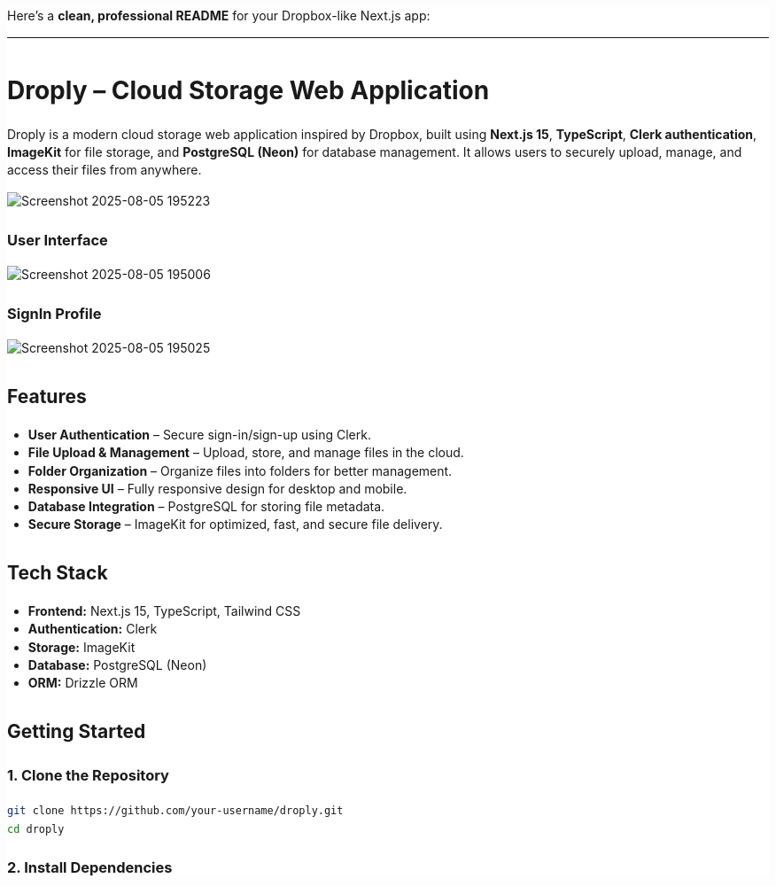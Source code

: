 Here’s a **clean, professional README** for your Dropbox-like Next.js app:

---

# Droply – Cloud Storage Web Application

Droply is a modern cloud storage web application inspired by Dropbox, built using **Next.js 15**, **TypeScript**, **Clerk authentication**, **ImageKit** for file storage, and **PostgreSQL (Neon)** for database management. It allows users to securely upload, manage, and access their files from anywhere.

<img width="1322" height="737" alt="Screenshot 2025-08-05 195223" src="https://github.com/user-attachments/assets/468436ea-7c18-4eae-b080-94be5e0945d6" />

###  User Interface

<img width="1851" height="834" alt="Screenshot 2025-08-05 195006" src="https://github.com/user-attachments/assets/f1db4077-0f45-4792-a76f-6f4807b220fb" />

### SignIn Profile

<img width="1870" height="849" alt="Screenshot 2025-08-05 195025" src="https://github.com/user-attachments/assets/ea702e9d-5da3-4912-b8b3-e631c1168f26" />

## Features

* **User Authentication** – Secure sign-in/sign-up using Clerk.
* **File Upload & Management** – Upload, store, and manage files in the cloud.
* **Folder Organization** – Organize files into folders for better management.
* **Responsive UI** – Fully responsive design for desktop and mobile.
* **Database Integration** – PostgreSQL for storing file metadata.
* **Secure Storage** – ImageKit for optimized, fast, and secure file delivery.

## Tech Stack

* **Frontend:** Next.js 15, TypeScript, Tailwind CSS
* **Authentication:** Clerk
* **Storage:** ImageKit
* **Database:** PostgreSQL (Neon)
* **ORM:** Drizzle ORM

## Getting Started

### 1. Clone the Repository

```bash
git clone https://github.com/your-username/droply.git
cd droply
```

### 2. Install Dependencies
